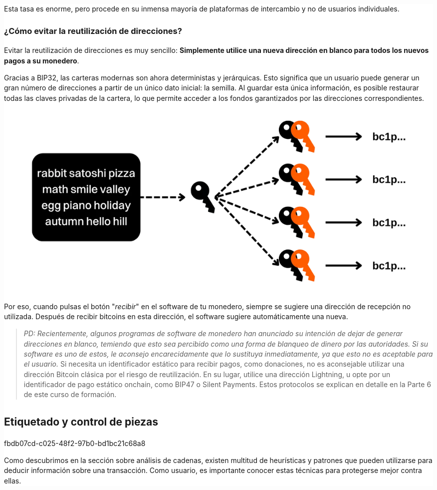 Esta tasa es enorme, pero procede en su inmensa mayoría de plataformas de intercambio y no de usuarios individuales.

### ¿Cómo evitar la reutilización de direcciones?

Evitar la reutilización de direcciones es muy sencillo: **Simplemente utilice una nueva dirección en blanco para todos los nuevos pagos a su monedero**.

Gracias a BIP32, las carteras modernas son ahora deterministas y jerárquicas. Esto significa que un usuario puede generar un gran número de direcciones a partir de un único dato inicial: la semilla. Al guardar esta única información, es posible restaurar todas las claves privadas de la cartera, lo que permite acceder a los fondos garantizados por las direcciones correspondientes.

![BTC204](assets/fr/070.webp)

Por eso, cuando pulsas el botón "*recibir*" en el software de tu monedero, siempre se sugiere una dirección de recepción no utilizada. Después de recibir bitcoins en esta dirección, el software sugiere automáticamente una nueva.

> *PD: Recientemente, algunos programas de software de monedero han anunciado su intención de dejar de generar direcciones en blanco, temiendo que esto sea percibido como una forma de blanqueo de dinero por las autoridades. Si su software es uno de estos, le aconsejo encarecidamente que lo sustituya inmediatamente, ya que esto no es aceptable para el usuario.*
Si necesita un identificador estático para recibir pagos, como donaciones, no es aconsejable utilizar una dirección Bitcoin clásica por el riesgo de reutilización. En su lugar, utilice una dirección Lightning, u opte por un identificador de pago estático onchain, como BIP47 o Silent Payments. Estos protocolos se explican en detalle en la Parte 6 de este curso de formación.

## Etiquetado y control de piezas

<chapterId>fbdb07cd-c025-48f2-97b0-bd1bc21c68a8</chapterId>


Como descubrimos en la sección sobre análisis de cadenas, existen multitud de heurísticas y patrones que pueden utilizarse para deducir información sobre una transacción. Como usuario, es importante conocer estas técnicas para protegerse mejor contra ellas.
